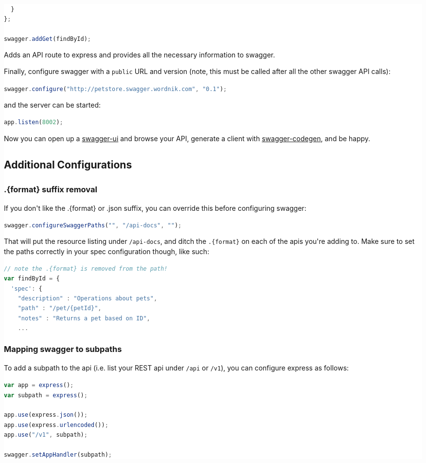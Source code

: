 ```js
  }
};

swagger.addGet(findById);

```

Adds an API route to express and provides all the necessary information to swagger.

Finally, configure swagger with a `public` URL and version (note, this must be called after all the other swagger API calls):

```js
swagger.configure("http://petstore.swagger.wordnik.com", "0.1");
```

and the server can be started:

```js
app.listen(8002);
```

Now you can open up a [swagger-ui](https://github.com/swagger-api/swagger-ui) and browse your API, generate a client with [swagger-codegen](https://github.com/swagger-api/swagger-codegen), and be happy.


## Additional Configurations

### .{format} suffix removal

If you don't like the .{format} or .json suffix, you can override this before configuring swagger:

```js
swagger.configureSwaggerPaths("", "/api-docs", "");
```

That will put the resource listing under `/api-docs`, and ditch the `.{format}` on each of the apis you're adding to.  Make sure to set the paths correctly in your spec configuration though, like such:

```js
// note the .{format} is removed from the path!
var findById = {
  'spec': {
    "description" : "Operations about pets",
    "path" : "/pet/{petId}",
    "notes" : "Returns a pet based on ID",
    ...
```

### Mapping swagger to subpaths

To add a subpath to the api (i.e. list your REST api under `/api` or `/v1`), you can configure express as follows:

```js
var app = express();
var subpath = express();

app.use(express.json());
app.use(express.urlencoded());
app.use("/v1", subpath);

swagger.setAppHandler(subpath);
```
